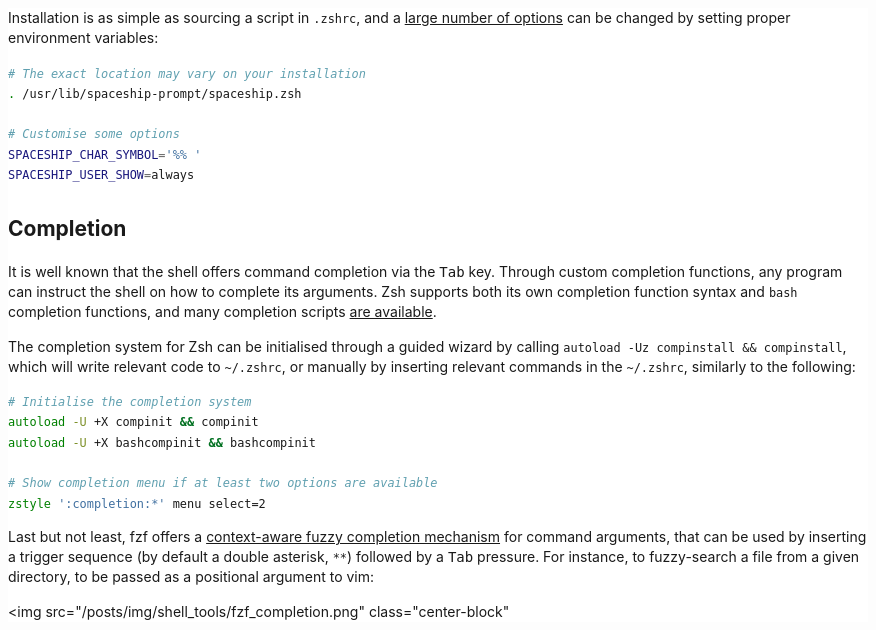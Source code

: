 Installation is as simple as sourcing a script in `.zshrc`, and a
[large number of
options](https://github.com/denysdovhan/spaceship-prompt/blob/master/docs/Options.md)
can be changed by setting proper environment variables:

```zsh
# The exact location may vary on your installation
. /usr/lib/spaceship-prompt/spaceship.zsh

# Customise some options
SPACESHIP_CHAR_SYMBOL='%% '
SPACESHIP_USER_SHOW=always
```

## Completion

It is well known that the shell offers command completion via the
<kbd>Tab</kbd> key. Through custom completion functions, any program can
instruct the shell on how to complete its arguments. Zsh supports both its own
completion function syntax and `bash` completion functions, and many completion
scripts [are available](https://github.com/zsh-users/zsh-completions).

The completion system for Zsh can be initialised through a guided wizard by
calling `autoload -Uz compinstall && compinstall`, which will write relevant
code to `~/.zshrc`, or manually by inserting relevant commands in the
`~/.zshrc`, similarly to the following:

```zsh
# Initialise the completion system
autoload -U +X compinit && compinit
autoload -U +X bashcompinit && bashcompinit

# Show completion menu if at least two options are available
zstyle ':completion:*' menu select=2
```

Last but not least, fzf offers a [context-aware fuzzy completion
mechanism](https://github.com/junegunn/fzf#fuzzy-completion-for-bash-and-zsh)
for command arguments, that can be used by inserting a trigger sequence (by
default a double asterisk, `**`) followed by a <kbd>Tab</kbd> pressure. For
instance, to fuzzy-search a file from a given directory, to be passed as a
positional argument to vim:

<img src="/posts/img/shell_tools/fzf_completion.png"
     class="center-block"